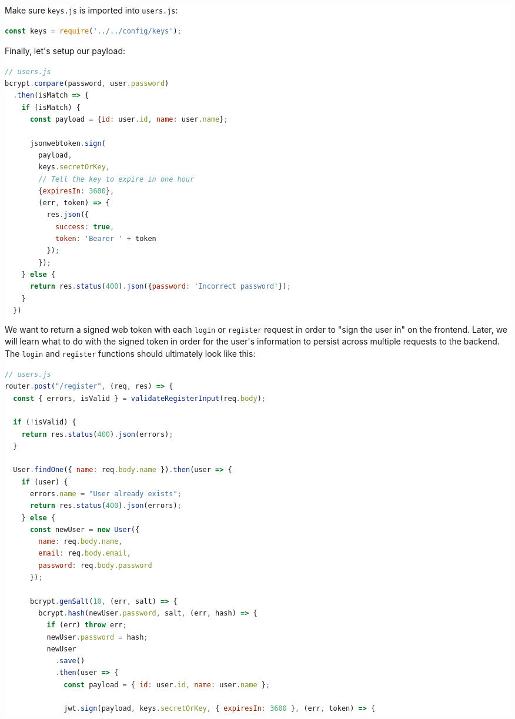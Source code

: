 Make sure ```keys.js``` is imported into ```users.js```:

```JavaScript
const keys = require('../../config/keys');
```

Finally, let's setup our payload:

```JavaScript
// users.js
bcrypt.compare(password, user.password)
  .then(isMatch => {
    if (isMatch) {
      const payload = {id: user.id, name: user.name};

      jsonwebtoken.sign(
        payload,
        keys.secretOrKey,
        // Tell the key to expire in one hour
        {expiresIn: 3600},
        (err, token) => {
          res.json({
            success: true,
            token: 'Bearer ' + token
          });
        });
    } else {
      return res.status(400).json({password: 'Incorrect password'});
    }
  })
```

We want to return a signed web token with each ```login``` or ```register``` request in order to "sign the user in" on the frontend. Later, we will learn what to do with the signed token in order for the user's information to persist across multiple requests to the backend. The ```login``` and ```register``` functions should ultimately look like this:

```JavaScript
// users.js
router.post("/register", (req, res) => {
  const { errors, isValid } = validateRegisterInput(req.body);

  if (!isValid) {
    return res.status(400).json(errors);
  }

  User.findOne({ name: req.body.name }).then(user => {
    if (user) {
      errors.name = "User already exists";
      return res.status(400).json(errors);
    } else {
      const newUser = new User({
        name: req.body.name,
        email: req.body.email,
        password: req.body.password
      });

      bcrypt.genSalt(10, (err, salt) => {
        bcrypt.hash(newUser.password, salt, (err, hash) => {
          if (err) throw err;
          newUser.password = hash;
          newUser
            .save()
            .then(user => {
              const payload = { id: user.id, name: user.name };

              jwt.sign(payload, keys.secretOrKey, { expiresIn: 3600 }, (err, token) => {
```